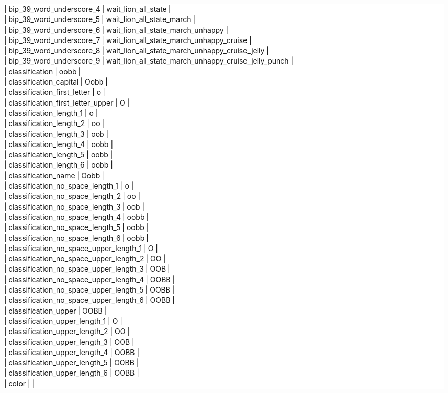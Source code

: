 | bip_39_word_underscore_4 | wait_lion_all_state |  
| bip_39_word_underscore_5 | wait_lion_all_state_march |  
| bip_39_word_underscore_6 | wait_lion_all_state_march_unhappy |  
| bip_39_word_underscore_7 | wait_lion_all_state_march_unhappy_cruise |  
| bip_39_word_underscore_8 | wait_lion_all_state_march_unhappy_cruise_jelly |  
| bip_39_word_underscore_9 | wait_lion_all_state_march_unhappy_cruise_jelly_punch |  
| classification | oobb |  
| classification_capital | Oobb |  
| classification_first_letter | o |  
| classification_first_letter_upper | O |  
| classification_length_1 | o |  
| classification_length_2 | oo |  
| classification_length_3 | oob |  
| classification_length_4 | oobb |  
| classification_length_5 | oobb |  
| classification_length_6 | oobb |  
| classification_name | Oobb |  
| classification_no_space_length_1 | o |  
| classification_no_space_length_2 | oo |  
| classification_no_space_length_3 | oob |  
| classification_no_space_length_4 | oobb |  
| classification_no_space_length_5 | oobb |  
| classification_no_space_length_6 | oobb |  
| classification_no_space_upper_length_1 | O |  
| classification_no_space_upper_length_2 | OO |  
| classification_no_space_upper_length_3 | OOB |  
| classification_no_space_upper_length_4 | OOBB |  
| classification_no_space_upper_length_5 | OOBB |  
| classification_no_space_upper_length_6 | OOBB |  
| classification_upper | OOBB |  
| classification_upper_length_1 | O |  
| classification_upper_length_2 | OO |  
| classification_upper_length_3 | OOB |  
| classification_upper_length_4 | OOBB |  
| classification_upper_length_5 | OOBB |  
| classification_upper_length_6 | OOBB |  
| color |  |  